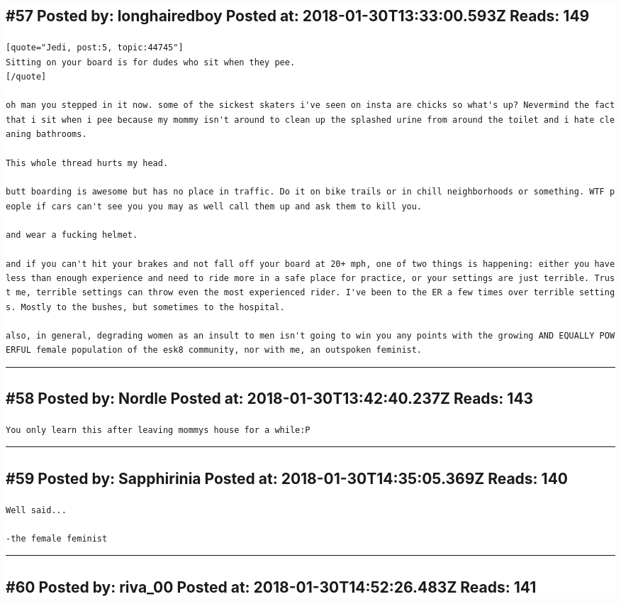 ## \#57 Posted by: longhairedboy Posted at: 2018-01-30T13:33:00.593Z Reads: 149

```
[quote="Jedi, post:5, topic:44745"]
Sitting on your board is for dudes who sit when they pee.
[/quote]

oh man you stepped in it now. some of the sickest skaters i've seen on insta are chicks so what's up? Nevermind the fact that i sit when i pee because my mommy isn't around to clean up the splashed urine from around the toilet and i hate cleaning bathrooms.

This whole thread hurts my head. 

butt boarding is awesome but has no place in traffic. Do it on bike trails or in chill neighborhoods or something. WTF people if cars can't see you you may as well call them up and ask them to kill you. 

and wear a fucking helmet. 

and if you can't hit your brakes and not fall off your board at 20+ mph, one of two things is happening: either you have less than enough experience and need to ride more in a safe place for practice, or your settings are just terrible. Trust me, terrible settings can throw even the most experienced rider. I've been to the ER a few times over terrible settings. Mostly to the bushes, but sometimes to the hospital. 

also, in general, degrading women as an insult to men isn't going to win you any points with the growing AND EQUALLY POWERFUL female population of the esk8 community, nor with me, an outspoken feminist.
```

---
## \#58 Posted by: Nordle Posted at: 2018-01-30T13:42:40.237Z Reads: 143

```
You only learn this after leaving mommys house for a while:P
```

---
## \#59 Posted by: Sapphirinia Posted at: 2018-01-30T14:35:05.369Z Reads: 140

```
Well said... 

-the female feminist
```

---
## \#60 Posted by: riva_00 Posted at: 2018-01-30T14:52:26.483Z Reads: 141
